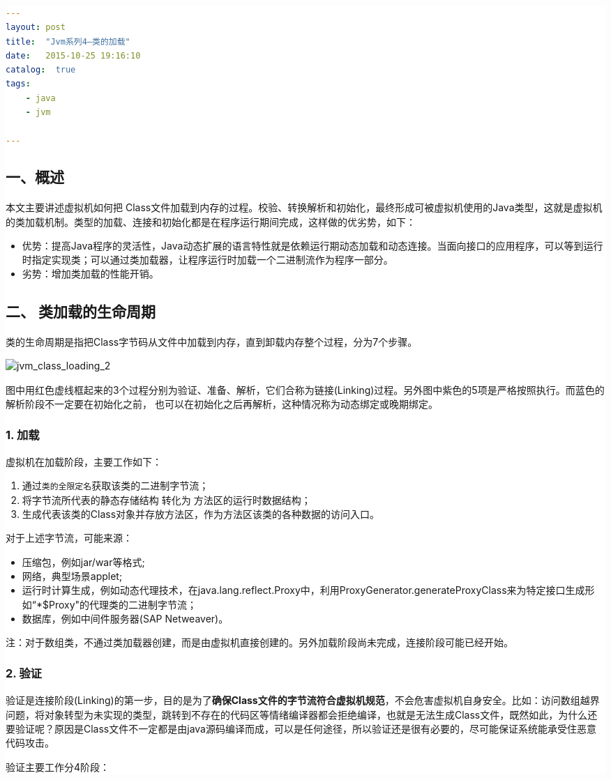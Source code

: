 ```yaml
---
layout: post
title:  "Jvm系列4—类的加载"
date:   2015-10-25 19:16:10
catalog:  true
tags:
    - java
    - jvm

---
```


## 一、概述
本文主要讲述虚拟机如何把 Class文件加载到内存的过程。校验、转换解析和初始化，最终形成可被虚拟机使用的Java类型，这就是虚拟机的类加载机制。类型的加载、连接和初始化都是在程序运行期间完成，这样做的优劣势，如下：

- 优势：提高Java程序的灵活性，Java动态扩展的语言特性就是依赖运行期动态加载和动态连接。当面向接口的应用程序，可以等到运行时指定实现类；可以通过类加载器，让程序运行时加载一个二进制流作为程序一部分。
- 劣势：增加类加载的性能开销。

## 二、 类加载的生命周期
类的生命周期是指把Class字节码从文件中加载到内存，直到卸载内存整个过程，分为7个步骤。

![jvm_class_loading_2](/images/jvm/jvm_class_loading_2.png)

图中用红色虚线框起来的3个过程分别为验证、准备、解析，它们合称为链接(Linking)过程。另外图中紫色的5项是严格按照执行。而蓝色的解析阶段不一定要在初始化之前， 也可以在初始化之后再解析，这种情况称为动态绑定或晚期绑定。

### 1. 加载
虚拟机在加载阶段，主要工作如下：

1. 通过`类的全限定名`获取该类的二进制字节流；
2. 将字节流所代表的静态存储结构 转化为 方法区的运行时数据结构；
3. 生成代表该类的Class对象并存放方法区，作为方法区该类的各种数据的访问入口。


对于上述字节流，可能来源：

- 压缩包，例如jar/war等格式;
- 网络，典型场景applet;
- 运行时计算生成，例如动态代理技术，在java.lang.reflect.Proxy中，利用ProxyGenerator.generateProxyClass来为特定接口生成形如“*$Proxy"的代理类的二进制字节流；
- 数据库，例如中间件服务器(SAP Netweaver)。

注：对于数组类，不通过类加载器创建，而是由虚拟机直接创建的。另外加载阶段尚未完成，连接阶段可能已经开始。

### 2. 验证
验证是连接阶段(Linking)的第一步，目的是为了**确保Class文件的字节流符合虚拟机规范**，不会危害虚拟机自身安全。比如：访问数组越界问题，将对象转型为未实现的类型，跳转到不存在的代码区等情绪编译器都会拒绝编译，也就是无法生成Class文件，既然如此，为什么还要验证呢？原因是Class文件不一定都是由java源码编译而成，可以是任何途径，所以验证还是很有必要的，尽可能保证系统能承受住恶意代码攻击。

验证主要工作分4阶段：
